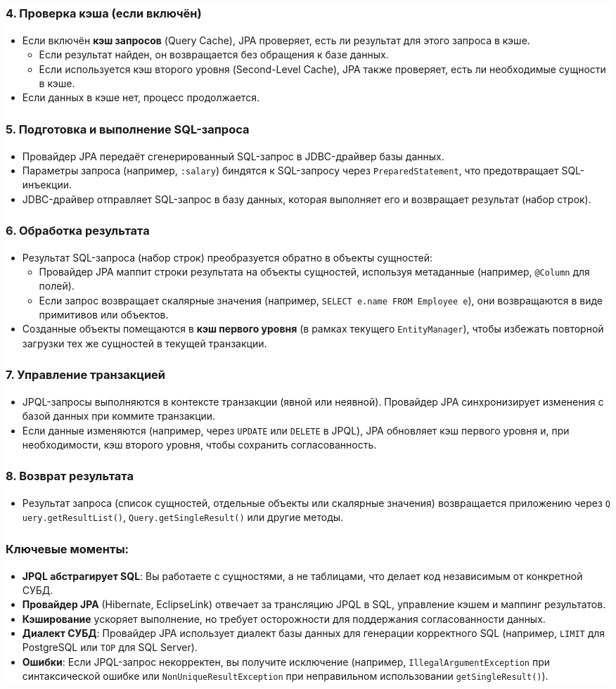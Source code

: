 ### 4. **Проверка кэша (если включён)**

- Если включён **кэш запросов** (Query Cache), JPA проверяет, есть ли результат для этого запроса в кэше.
    - Если результат найден, он возвращается без обращения к базе данных.
    - Если используется кэш второго уровня (Second-Level Cache), JPA также проверяет, есть ли необходимые сущности в
      кэше.
- Если данных в кэше нет, процесс продолжается.

### 5. **Подготовка и выполнение SQL-запроса**

- Провайдер JPA передаёт сгенерированный SQL-запрос в JDBC-драйвер базы данных.
- Параметры запроса (например, `:salary`) биндятся к SQL-запросу через `PreparedStatement`, что предотвращает
  SQL-инъекции.
- JDBC-драйвер отправляет SQL-запрос в базу данных, которая выполняет его и возвращает результат (набор строк).

### 6. **Обработка результата**

- Результат SQL-запроса (набор строк) преобразуется обратно в объекты сущностей:
    - Провайдер JPA маппит строки результата на объекты сущностей, используя метаданные (например, `@Column` для полей).
    - Если запрос возвращает скалярные значения (например, `SELECT e.name FROM Employee e`), они возвращаются в виде
      примитивов или объектов.
- Созданные объекты помещаются в **кэш первого уровня** (в рамках текущего `EntityManager`), чтобы избежать повторной
  загрузки тех же сущностей в текущей транзакции.

### 7. **Управление транзакцией**

- JPQL-запросы выполняются в контексте транзакции (явной или неявной). Провайдер JPA синхронизирует изменения с базой
  данных при коммите транзакции.
- Если данные изменяются (например, через `UPDATE` или `DELETE` в JPQL), JPA обновляет кэш первого уровня и, при
  необходимости, кэш второго уровня, чтобы сохранить согласованность.

### 8. **Возврат результата**

- Результат запроса (список сущностей, отдельные объекты или скалярные значения) возвращается приложению
  через `Query.getResultList()`, `Query.getSingleResult()` или другие методы.

### Ключевые моменты:

- **JPQL абстрагирует SQL**: Вы работаете с сущностями, а не таблицами, что делает код независимым от конкретной СУБД.
- **Провайдер JPA** (Hibernate, EclipseLink) отвечает за трансляцию JPQL в SQL, управление кэшем и маппинг результатов.
- **Кэширование** ускоряет выполнение, но требует осторожности для поддержания согласованности данных.
- **Диалект СУБД**: Провайдер JPA использует диалект базы данных для генерации корректного SQL (например, `LIMIT` для
  PostgreSQL или `TOP` для SQL Server).
- **Ошибки**: Если JPQL-запрос некорректен, вы получите исключение (например, `IllegalArgumentException` при
  синтаксической ошибке или `NonUniqueResultException` при неправильном использовании `getSingleResult()`).
